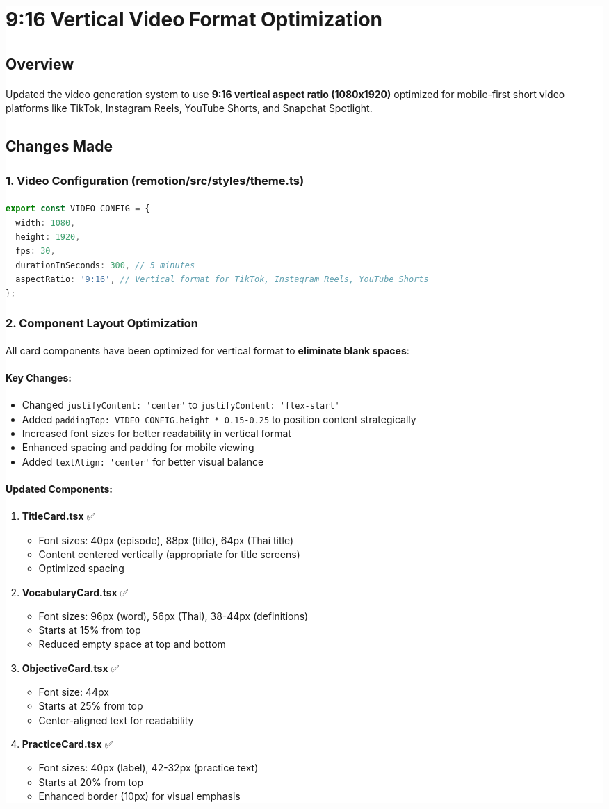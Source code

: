 # 9:16 Vertical Video Format Optimization

## Overview

Updated the video generation system to use **9:16 vertical aspect ratio (1080x1920)** optimized for mobile-first short video platforms like TikTok, Instagram Reels, YouTube Shorts, and Snapchat Spotlight.

## Changes Made

### 1. Video Configuration (remotion/src/styles/theme.ts)

```typescript
export const VIDEO_CONFIG = {
  width: 1080,
  height: 1920,
  fps: 30,
  durationInSeconds: 300, // 5 minutes
  aspectRatio: '9:16', // Vertical format for TikTok, Instagram Reels, YouTube Shorts
};
```

### 2. Component Layout Optimization

All card components have been optimized for vertical format to **eliminate blank spaces**:

#### Key Changes:

- Changed `justifyContent: 'center'` to `justifyContent: 'flex-start'`
- Added `paddingTop: VIDEO_CONFIG.height * 0.15-0.25` to position content strategically
- Increased font sizes for better readability in vertical format
- Enhanced spacing and padding for mobile viewing
- Added `textAlign: 'center'` for better visual balance

#### Updated Components:

1. **TitleCard.tsx** ✅
   - Font sizes: 40px (episode), 88px (title), 64px (Thai title)
   - Content centered vertically (appropriate for title screens)
   - Optimized spacing

2. **VocabularyCard.tsx** ✅
   - Font sizes: 96px (word), 56px (Thai), 38-44px (definitions)
   - Starts at 15% from top
   - Reduced empty space at top and bottom

3. **ObjectiveCard.tsx** ✅
   - Font size: 44px
   - Starts at 25% from top
   - Center-aligned text for readability

4. **PracticeCard.tsx** ✅
   - Font sizes: 40px (label), 42-32px (practice text)
   - Starts at 20% from top
   - Enhanced border (10px) for visual emphasis
